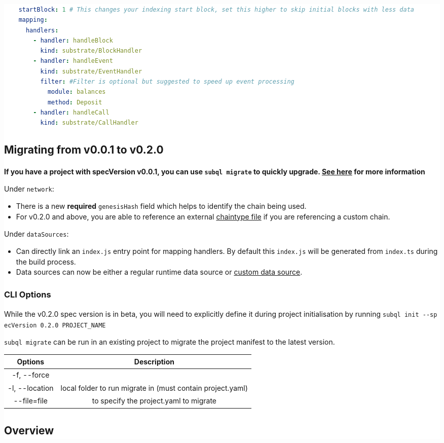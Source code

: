 ``` yml
    startBlock: 1 # This changes your indexing start block, set this higher to skip initial blocks with less data
    mapping:
      handlers:
        - handler: handleBlock
          kind: substrate/BlockHandler
        - handler: handleEvent
          kind: substrate/EventHandler
          filter: #Filter is optional but suggested to speed up event processing
            module: balances
            method: Deposit
        - handler: handleCall
          kind: substrate/CallHandler
````

  </CodeGroupItem>
</CodeGroup>

## Migrating from v0.0.1 to v0.2.0 <Badge text="upgrade" type="warning"/>

**If you have a project with specVersion v0.0.1, you can use `subql migrate` to quickly upgrade. [See here](#cli-options) for more information**

Under `network`:

- There is a new **required** `genesisHash` field which helps to identify the chain being used.
- For v0.2.0 and above, you are able to reference an external [chaintype file](#custom-chains) if you are referencing a custom chain.

Under `dataSources`:

- Can directly link an `index.js` entry point for mapping handlers. By default this `index.js` will be generated from `index.ts` during the build process.
- Data sources can now be either a regular runtime data source or [custom data source](#custom-data-sources).

### CLI Options

While the v0.2.0 spec version is in beta, you will need to explicitly define it during project initialisation by running `subql init --specVersion 0.2.0 PROJECT_NAME`

`subql migrate` can be run in an existing project to migrate the project manifest to the latest version.

|    Options     |                        Description                         |
| :------------: | :--------------------------------------------------------: |
|  -f, --force   |                                                            |
| -l, --location | local folder to run migrate in (must contain project.yaml) |
|  --file=file   |           to specify the project.yaml to migrate           |

## Overview

